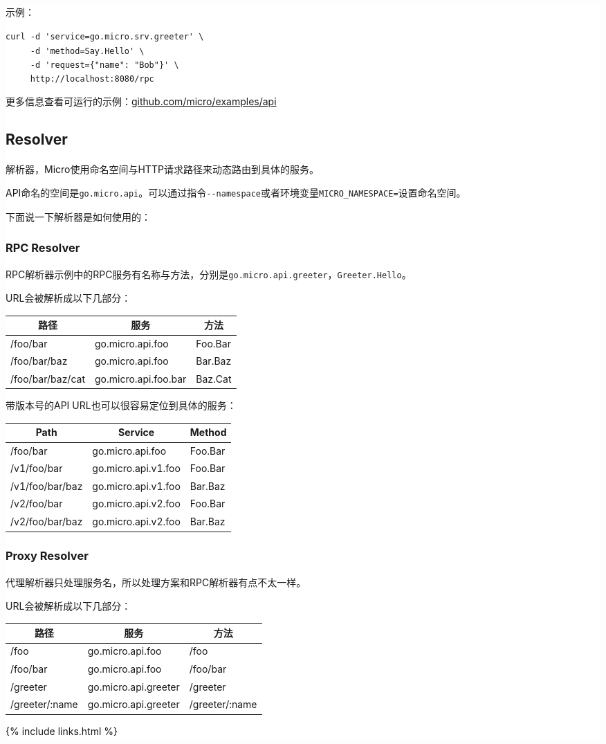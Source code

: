 示例：

```
curl -d 'service=go.micro.srv.greeter' \
     -d 'method=Say.Hello' \
     -d 'request={"name": "Bob"}' \
     http://localhost:8080/rpc
```

更多信息查看可运行的示例：[github.com/micro/examples/api](https://github.com/micro/examples/tree/master/api)


## Resolver

解析器，Micro使用命名空间与HTTP请求路径来动态路由到具体的服务。

API命名的空间是`go.micro.api`。可以通过指令`--namespace`或者环境变量`MICRO_NAMESPACE=`设置命名空间。

下面说一下解析器是如何使用的：

### RPC Resolver

RPC解析器示例中的RPC服务有名称与方法，分别是`go.micro.api.greeter`，`Greeter.Hello`。

URL会被解析成以下几部分：

路径	|	服务	|	方法
----	|	----	|	----
/foo/bar	|	go.micro.api.foo	|	Foo.Bar
/foo/bar/baz	|	go.micro.api.foo	|	Bar.Baz
/foo/bar/baz/cat	|	go.micro.api.foo.bar	|	Baz.Cat

带版本号的API URL也可以很容易定位到具体的服务：

Path	|	Service	|	Method
----	|	----	|	----
/foo/bar	|	go.micro.api.foo	|	Foo.Bar
/v1/foo/bar	|	go.micro.api.v1.foo	|	Foo.Bar
/v1/foo/bar/baz	|	go.micro.api.v1.foo	|	Bar.Baz
/v2/foo/bar	|	go.micro.api.v2.foo	|	Foo.Bar
/v2/foo/bar/baz	|	go.micro.api.v2.foo	|	Bar.Baz

### Proxy Resolver

代理解析器只处理服务名，所以处理方案和RPC解析器有点不太一样。

URL会被解析成以下几部分：

路径	|	服务	|	方法
---	|	---	|	---
/foo	|	go.micro.api.foo	|	/foo
/foo/bar	|	go.micro.api.foo	|	/foo/bar
/greeter	|	go.micro.api.greeter	|	/greeter
/greeter/:name	|	go.micro.api.greeter	|	/greeter/:name

{% include links.html %}
